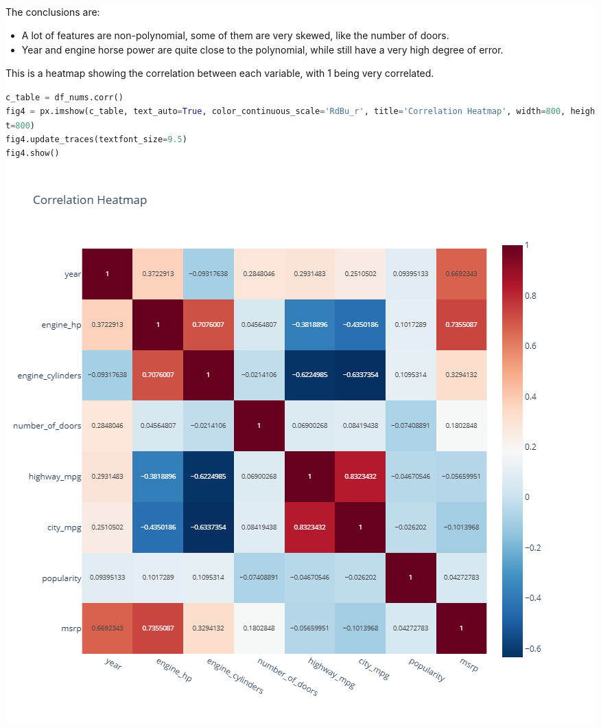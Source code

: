 The conclusions are:
+ A lot of features are non-polynomial, some of them are very skewed, like the number of doors.
+ Year and engine horse power are quite close to the polynomial, while still have a very high degree of error.

This is a heatmap showing the correlation between each variable, with 1 being very correlated.

```python
c_table = df_nums.corr()
fig4 = px.imshow(c_table, text_auto=True, color_continuous_scale='RdBu_r', title='Correlation Heatmap', width=800, height=800)
fig4.update_traces(textfont_size=9.5)
fig4.show()
```
![](plots/corr_heatmap.png)
